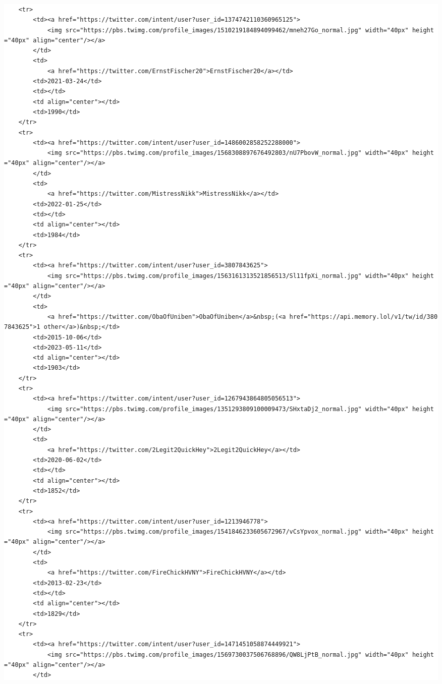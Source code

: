         <tr>
            <td><a href="https://twitter.com/intent/user?user_id=1374742110360965125">
                <img src="https://pbs.twimg.com/profile_images/1510219184894099462/mneh27Go_normal.jpg" width="40px" height="40px" align="center"/></a>
            </td>
            <td>
                <a href="https://twitter.com/ErnstFischer20">ErnstFischer20</a></td>
            <td>2021-03-24</td>
            <td></td>
            <td align="center"></td>
            <td>1990</td>
        </tr>
        <tr>
            <td><a href="https://twitter.com/intent/user?user_id=1486002858252288000">
                <img src="https://pbs.twimg.com/profile_images/1568308897676492803/nU7PbovW_normal.jpg" width="40px" height="40px" align="center"/></a>
            </td>
            <td>
                <a href="https://twitter.com/MistressNikk">MistressNikk</a></td>
            <td>2022-01-25</td>
            <td></td>
            <td align="center"></td>
            <td>1984</td>
        </tr>
        <tr>
            <td><a href="https://twitter.com/intent/user?user_id=3807843625">
                <img src="https://pbs.twimg.com/profile_images/1563161313521856513/Sl11fpXi_normal.jpg" width="40px" height="40px" align="center"/></a>
            </td>
            <td>
                <a href="https://twitter.com/ObaOfUniben">ObaOfUniben</a>&nbsp;(<a href="https://api.memory.lol/v1/tw/id/3807843625">1 other</a>)&nbsp;</td>
            <td>2015-10-06</td>
            <td>2023-05-11</td>
            <td align="center"></td>
            <td>1903</td>
        </tr>
        <tr>
            <td><a href="https://twitter.com/intent/user?user_id=1267943864805056513">
                <img src="https://pbs.twimg.com/profile_images/1351293809100009473/SHxtaDj2_normal.jpg" width="40px" height="40px" align="center"/></a>
            </td>
            <td>
                <a href="https://twitter.com/2Legit2QuickHey">2Legit2QuickHey</a></td>
            <td>2020-06-02</td>
            <td></td>
            <td align="center"></td>
            <td>1852</td>
        </tr>
        <tr>
            <td><a href="https://twitter.com/intent/user?user_id=1213946778">
                <img src="https://pbs.twimg.com/profile_images/1541846233605672967/vCsYpvox_normal.jpg" width="40px" height="40px" align="center"/></a>
            </td>
            <td>
                <a href="https://twitter.com/FireChickHVNY">FireChickHVNY</a></td>
            <td>2013-02-23</td>
            <td></td>
            <td align="center"></td>
            <td>1829</td>
        </tr>
        <tr>
            <td><a href="https://twitter.com/intent/user?user_id=1471451058874449921">
                <img src="https://pbs.twimg.com/profile_images/1569730037506768896/QW8LjPtB_normal.jpg" width="40px" height="40px" align="center"/></a>
            </td>
